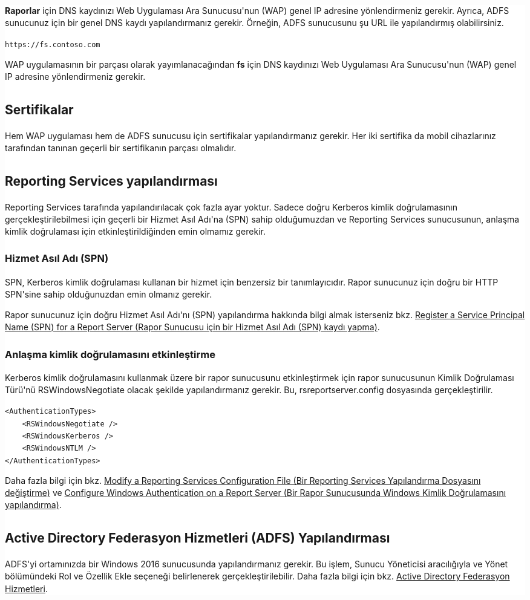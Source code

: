 **Raporlar** için DNS kaydınızı Web Uygulaması Ara Sunucusu'nun (WAP) genel IP adresine yönlendirmeniz gerekir. Ayrıca, ADFS sunucunuz için bir genel DNS kaydı yapılandırmanız gerekir. Örneğin, ADFS sunucusunu şu URL ile yapılandırmış olabilirsiniz.

```
https://fs.contoso.com
```

WAP uygulamasının bir parçası olarak yayımlanacağından **fs** için DNS kaydınızı Web Uygulaması Ara Sunucusu'nun (WAP) genel IP adresine yönlendirmeniz gerekir.

## <a name="certificates"></a>Sertifikalar
Hem WAP uygulaması hem de ADFS sunucusu için sertifikalar yapılandırmanız gerekir. Her iki sertifika da mobil cihazlarınız tarafından tanınan geçerli bir sertifikanın parçası olmalıdır.

## <a name="reporting-services-configuration"></a>Reporting Services yapılandırması
Reporting Services tarafında yapılandırılacak çok fazla ayar yoktur. Sadece doğru Kerberos kimlik doğrulamasının gerçekleştirilebilmesi için geçerli bir Hizmet Asıl Adı'na (SPN) sahip olduğumuzdan ve Reporting Services sunucusunun, anlaşma kimlik doğrulaması için etkinleştirildiğinden emin olmamız gerekir.

### <a name="service-principal-name-spn"></a>Hizmet Asıl Adı (SPN)
SPN, Kerberos kimlik doğrulaması kullanan bir hizmet için benzersiz bir tanımlayıcıdır. Rapor sunucunuz için doğru bir HTTP SPN'sine sahip olduğunuzdan emin olmanız gerekir.

Rapor sunucunuz için doğru Hizmet Asıl Adı'nı (SPN) yapılandırma hakkında bilgi almak isterseniz bkz. [Register a Service Principal Name (SPN) for a Report Server (Rapor Sunucusu için bir Hizmet Asıl Adı (SPN) kaydı yapma)](https://msdn.microsoft.com/library/cc281382.aspx).

### <a name="enabling-negotiate-authentication"></a>Anlaşma kimlik doğrulamasını etkinleştirme
Kerberos kimlik doğrulamasını kullanmak üzere bir rapor sunucusunu etkinleştirmek için rapor sunucusunun Kimlik Doğrulaması Türü'nü RSWindowsNegotiate olacak şekilde yapılandırmanız gerekir. Bu, rsreportserver.config dosyasında gerçekleştirilir.

```
<AuthenticationTypes>  
    <RSWindowsNegotiate />  
    <RSWindowsKerberos />  
    <RSWindowsNTLM />  
</AuthenticationTypes>
```

Daha fazla bilgi için bkz. [Modify a Reporting Services Configuration File (Bir Reporting Services Yapılandırma Dosyasını değiştirme)](https://msdn.microsoft.com/library/bb630448.aspx) ve [Configure Windows Authentication on a Report Server (Bir Rapor Sunucusunda Windows Kimlik Doğrulamasını yapılandırma)](https://msdn.microsoft.com/library/cc281253.aspx).

## <a name="active-directory-federation-services-adfs-configuration"></a>Active Directory Federasyon Hizmetleri (ADFS) Yapılandırması
ADFS'yi ortamınızda bir Windows 2016 sunucusunda yapılandırmanız gerekir. Bu işlem, Sunucu Yöneticisi aracılığıyla ve Yönet bölümündeki Rol ve Özellik Ekle seçeneği belirlenerek gerçekleştirilebilir. Daha fazla bilgi için bkz. [Active Directory Federasyon Hizmetleri](https://technet.microsoft.com/windows-server-docs/identity/active-directory-federation-services).
